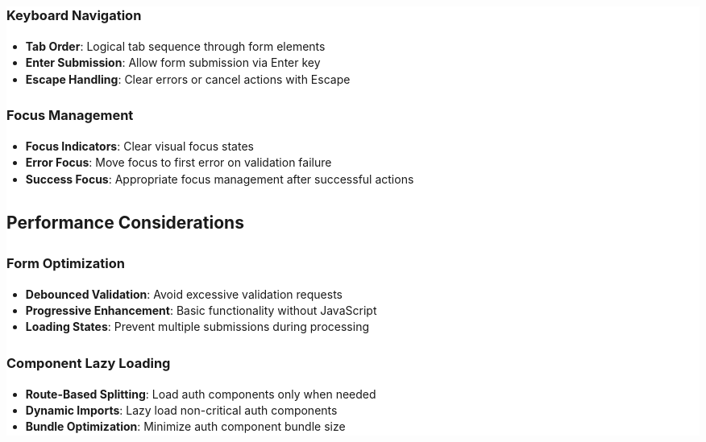 ### Keyboard Navigation
- **Tab Order**: Logical tab sequence through form elements
- **Enter Submission**: Allow form submission via Enter key
- **Escape Handling**: Clear errors or cancel actions with Escape

### Focus Management
- **Focus Indicators**: Clear visual focus states
- **Error Focus**: Move focus to first error on validation failure
- **Success Focus**: Appropriate focus management after successful actions

## Performance Considerations

### Form Optimization
- **Debounced Validation**: Avoid excessive validation requests
- **Progressive Enhancement**: Basic functionality without JavaScript
- **Loading States**: Prevent multiple submissions during processing

### Component Lazy Loading
- **Route-Based Splitting**: Load auth components only when needed
- **Dynamic Imports**: Lazy load non-critical auth components
- **Bundle Optimization**: Minimize auth component bundle size